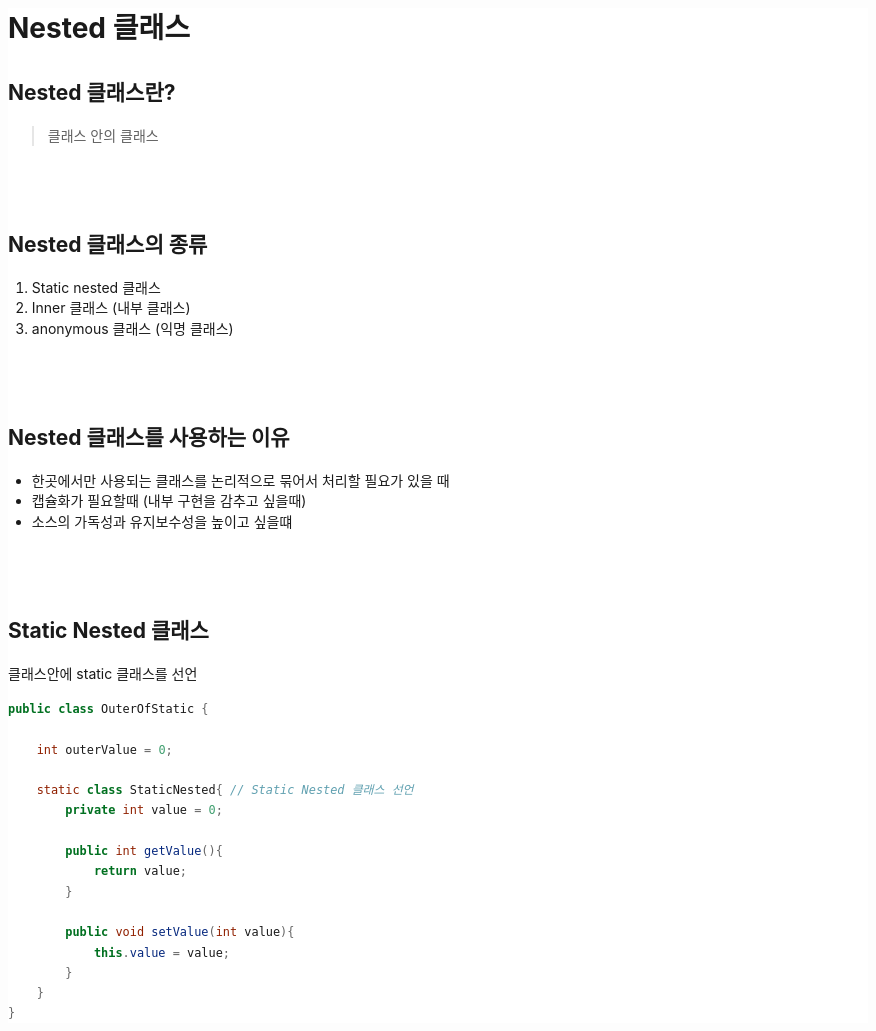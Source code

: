 # Nested 클래스



## Nested 클래스란?


> 클래스 안의 클래스


<br><br>

## Nested 클래스의 종류



1. Static nested 클래스
2. Inner 클래스 (내부 클래스)
3. anonymous 클래스 (익명 클래스)

<br><br>

## Nested 클래스를 사용하는 이유



- 한곳에서만 사용되는 클래스를 논리적으로 묶어서 처리할 필요가 있을 때
- 캡슐화가 필요할때 (내부 구현을 감추고 싶을때)
- 소스의 가독성과 유지보수성을 높이고 싶을떄

<br><br>

## Static Nested 클래스



클래스안에 static 클래스를 선언

```java
public class OuterOfStatic {
		
    int outerValue = 0;

    static class StaticNested{ // Static Nested 클래스 선언
        private int value = 0;

        public int getValue(){
            return value;
        }

        public void setValue(int value){
            this.value = value;
        }
    }
}

```
